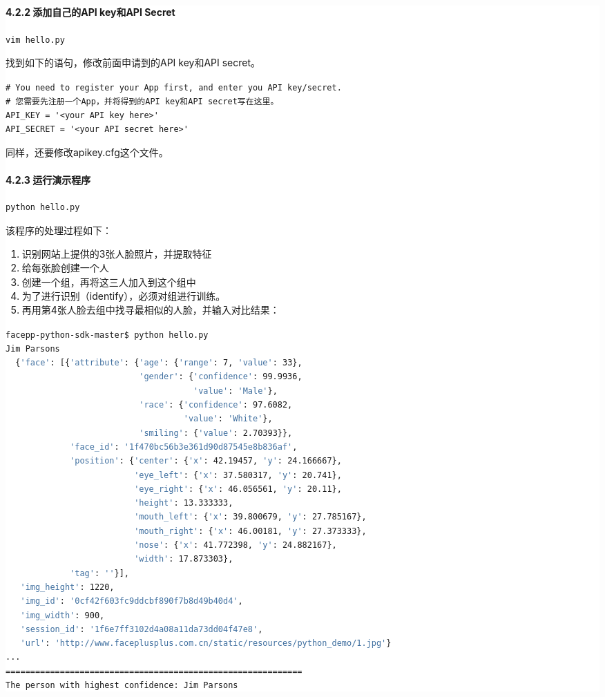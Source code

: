 #### 4.2.2 添加自己的API key和API Secret
```bash
vim hello.py
```

找到如下的语句，修改前面申请到的API key和API secret。

	# You need to register your App first, and enter you API key/secret.
	# 您需要先注册一个App，并将得到的API key和API secret写在这里。
	API_KEY = '<your API key here>'
	API_SECRET = '<your API secret here>'

同样，还要修改apikey.cfg这个文件。

#### 4.2.3 运行演示程序

```bash
python hello.py
```

该程序的处理过程如下：
1. 识别网站上提供的3张人脸照片，并提取特征
2. 给每张脸创建一个人
3. 创建一个组，再将这三人加入到这个组中
4. 为了进行识别（identify），必须对组进行训练。
5. 再用第4张人脸去组中找寻最相似的人脸，并输入对比结果：

```bash
facepp-python-sdk-master$ python hello.py
Jim Parsons
  {'face': [{'attribute': {'age': {'range': 7, 'value': 33},
                           'gender': {'confidence': 99.9936,
                                      'value': 'Male'},
                           'race': {'confidence': 97.6082,
                                    'value': 'White'},
                           'smiling': {'value': 2.70393}},
             'face_id': '1f470bc56b3e361d90d87545e8b836af',
             'position': {'center': {'x': 42.19457, 'y': 24.166667},
                          'eye_left': {'x': 37.580317, 'y': 20.741},
                          'eye_right': {'x': 46.056561, 'y': 20.11},
                          'height': 13.333333,
                          'mouth_left': {'x': 39.800679, 'y': 27.785167},
                          'mouth_right': {'x': 46.00181, 'y': 27.373333},
                          'nose': {'x': 41.772398, 'y': 24.882167},
                          'width': 17.873303},
             'tag': ''}],
   'img_height': 1220,
   'img_id': '0cf42f603fc9ddcbf890f7b8d49b40d4',
   'img_width': 900,
   'session_id': '1f6e7ff3102d4a08a11da73dd04f47e8',
   'url': 'http://www.faceplusplus.com.cn/static/resources/python_demo/1.jpg'}
...
============================================================
The person with highest confidence: Jim Parsons
```
